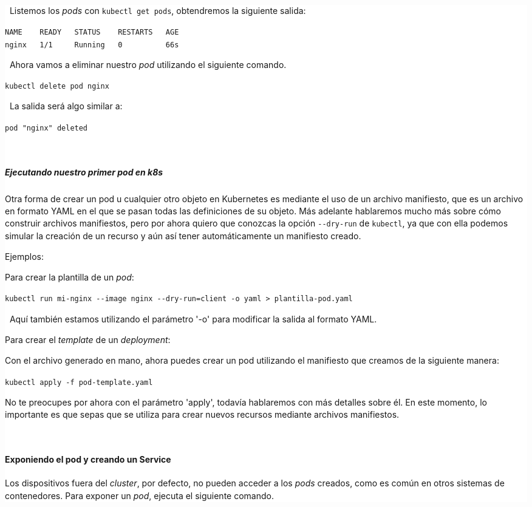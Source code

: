 &nbsp;
Listemos los *pods* con ``kubectl get pods``, obtendremos la siguiente salida:

```
NAME    READY   STATUS    RESTARTS   AGE
nginx   1/1     Running   0          66s
```

&nbsp;
Ahora vamos a eliminar nuestro *pod* utilizando el siguiente comando.

```
kubectl delete pod nginx
```

&nbsp;
La salida será algo similar a:

```
pod "nginx" deleted
```

&nbsp;

##### Ejecutando nuestro primer pod en k8s

Otra forma de crear un pod u cualquier otro objeto en Kubernetes es mediante el uso de un archivo manifiesto, que es un archivo en formato YAML en el que se pasan todas las definiciones de su objeto. Más adelante hablaremos mucho más sobre cómo construir archivos manifiestos, pero por ahora quiero que conozcas la opción ``--dry-run`` de ``kubectl``, ya que con ella podemos simular la creación de un recurso y aún así tener automáticamente un manifiesto creado.

Ejemplos:

Para crear la plantilla de un *pod*:

```
kubectl run mi-nginx --image nginx --dry-run=client -o yaml > plantilla-pod.yaml
```

&nbsp;
Aquí también estamos utilizando el parámetro '-o' para modificar la salida al formato YAML.

Para crear el *template* de un *deployment*:

Con el archivo generado en mano, ahora puedes crear un pod utilizando el manifiesto que creamos de la siguiente manera:

```
kubectl apply -f pod-template.yaml
```

No te preocupes por ahora con el parámetro 'apply', todavía hablaremos con más detalles sobre él. En este momento, lo importante es que sepas que se utiliza para crear nuevos recursos mediante archivos manifiestos.

&nbsp;

#### Exponiendo el pod y creando un Service

Los dispositivos fuera del *cluster*, por defecto, no pueden acceder a los *pods* creados, como es común en otros sistemas de contenedores. Para exponer un *pod*, ejecuta el siguiente comando.
